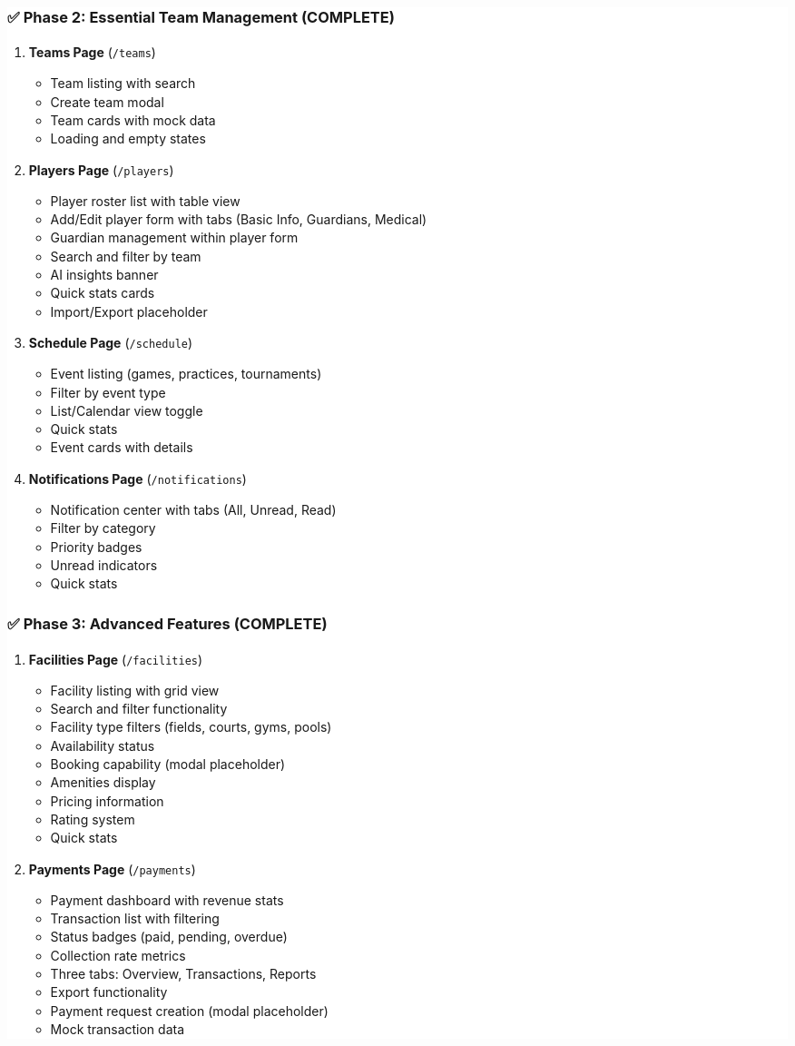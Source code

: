 ### ✅ Phase 2: Essential Team Management (COMPLETE)
1. **Teams Page** (`/teams`)
   - Team listing with search
   - Create team modal
   - Team cards with mock data
   - Loading and empty states

2. **Players Page** (`/players`)
   - Player roster list with table view
   - Add/Edit player form with tabs (Basic Info, Guardians, Medical)
   - Guardian management within player form
   - Search and filter by team
   - AI insights banner
   - Quick stats cards
   - Import/Export placeholder

3. **Schedule Page** (`/schedule`)
   - Event listing (games, practices, tournaments)
   - Filter by event type
   - List/Calendar view toggle
   - Quick stats
   - Event cards with details

4. **Notifications Page** (`/notifications`)
   - Notification center with tabs (All, Unread, Read)
   - Filter by category
   - Priority badges
   - Unread indicators
   - Quick stats

### ✅ Phase 3: Advanced Features (COMPLETE)
1. **Facilities Page** (`/facilities`)
   - Facility listing with grid view
   - Search and filter functionality
   - Facility type filters (fields, courts, gyms, pools)
   - Availability status
   - Booking capability (modal placeholder)
   - Amenities display
   - Pricing information
   - Rating system
   - Quick stats

2. **Payments Page** (`/payments`)
   - Payment dashboard with revenue stats
   - Transaction list with filtering
   - Status badges (paid, pending, overdue)
   - Collection rate metrics
   - Three tabs: Overview, Transactions, Reports
   - Export functionality
   - Payment request creation (modal placeholder)
   - Mock transaction data

